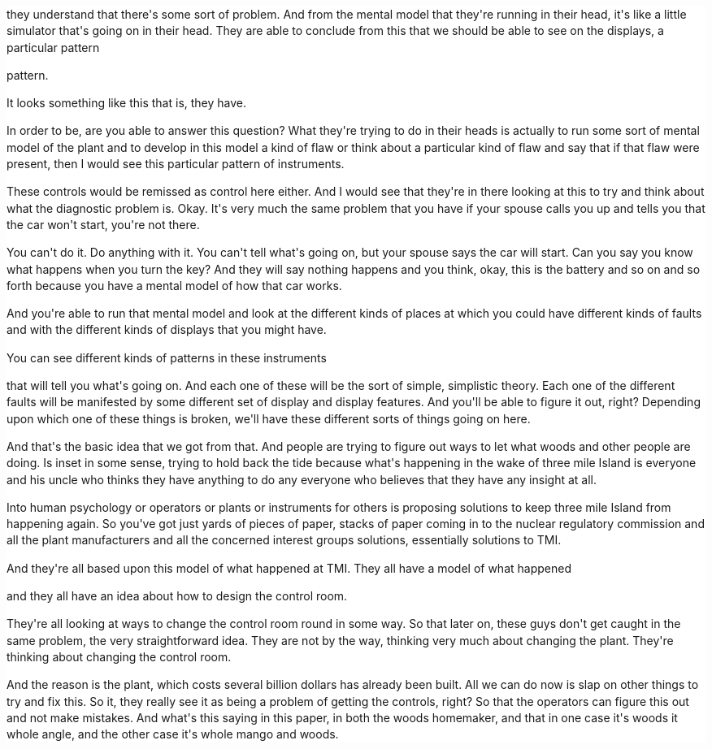 they understand that there's some sort of problem. And from the mental model that they're running in their head, it's like a little simulator that's going on in their head. They are able to conclude from this that we should be able to see on the displays, a particular pattern

pattern.

It looks something like this that is, they have.

In order to be, are you able to answer this question? What they're trying to do in their heads is actually to run some sort of mental model of the plant and to develop in this model a kind of flaw or think about a particular kind of flaw and say that if that flaw were present, then I would see this particular pattern of instruments.

These controls would be remissed as control here either. And I would see that they're in there looking at this to try and think about what the diagnostic problem is. Okay. It's very much the same problem that you have if your spouse calls you up and tells you that the car won't start, you're not there.

You can't do it. Do anything with it. You can't tell what's going on, but your spouse says the car will start. Can you say you know what happens when you turn the key? And they will say nothing happens and you think, okay, this is the battery and so on and so forth because you have a mental model of how that car works.

And you're able to run that mental model and look at the different kinds of places at which you could have different kinds of faults and with the different kinds of displays that you might have.

You can see different kinds of patterns in these instruments

that will tell you what's going on. And each one of these will be the sort of simple, simplistic theory. Each one of the different faults will be manifested by some different set of display and display features. And you'll be able to figure it out, right? Depending upon which one of these things is broken, we'll have these different sorts of things going on here.

And that's the basic idea that we got from that. And people are trying to figure out ways to let what woods and other people are doing. Is inset in some sense, trying to hold back the tide because what's happening in the wake of three mile Island is everyone and his uncle who thinks they have anything to do any everyone who believes that they have any insight at all.

Into human psychology or operators or plants or instruments for others is proposing solutions to keep three mile Island from happening again. So you've got just yards of pieces of paper, stacks of paper coming in to the nuclear regulatory commission and all the plant manufacturers and all the concerned interest groups solutions, essentially solutions to TMI.

And they're all based upon this model of what happened at TMI. They all have a model of what happened

and they all have an idea about how to design the control room.

They're all looking at ways to change the control room round in some way. So that later on, these guys don't get caught in the same problem, the very straightforward idea. They are not by the way, thinking very much about changing the plant. They're thinking about changing the control room.

And the reason is the plant, which costs several billion dollars has already been built. All we can do now is slap on other things to try and fix this. So it, they really see it as being a problem of getting the controls, right? So that the operators can figure this out and not make mistakes. And what's this saying in this paper, in both the woods homemaker, and that in one case it's woods it whole angle, and the other case it's whole mango and woods.
